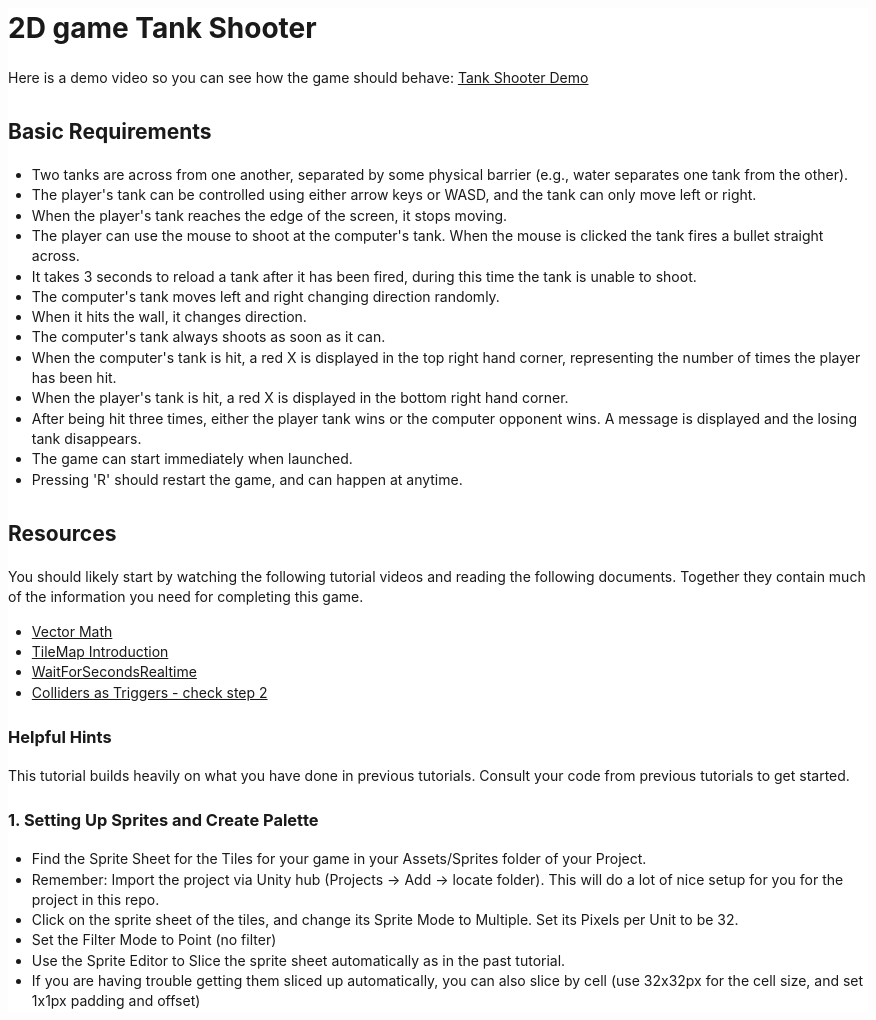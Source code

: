 # 2D game Tank Shooter

Here is a demo video so you can see how the game should behave: [Tank Shooter Demo](https://www.youtube.com/watch?v=1gH_oYgkud0)

## Basic Requirements
- Two tanks are across from one another, separated by some physical barrier (e.g., water separates one tank from the other).
- The player's tank can be controlled using either arrow keys or WASD, and the tank can only move left or right.
- When the player's tank reaches the edge of the screen, it stops moving.
- The player can use the mouse to shoot at the computer's tank. When the mouse is clicked the tank fires a bullet straight across.
- It takes 3 seconds to reload a tank after it has been fired, during this time the tank is unable to shoot.
- The computer's tank moves left and right changing direction randomly.
- When it hits the wall, it changes direction. 
- The computer's tank always shoots as soon as it can.
- When the computer's tank is hit, a red X is displayed in the top right hand corner, representing the number of times the player has been hit.
- When the player's tank is hit, a red X is displayed in the bottom right hand corner.
- After being hit three times, either the player tank wins or the computer opponent wins. A message is displayed and the losing tank disappears.
- The game can start immediately when launched.
- Pressing 'R' should restart the game, and can happen at anytime.
 
## Resources
You should likely start by watching the following tutorial videos and reading the following documents. Together they contain much of the information you need for completing this game.

- <a href="https://unity3d.com/learn/tutorials/topics/scripting/vector-maths" target="_top">Vector Math</a>
- <a href="https://www.youtube.com/watch?v=fmNtibNWPhc" target="_top">TileMap Introduction</a>
- <a href="https://docs.unity3d.com/ScriptReference/WaitForSecondsRealtime.html" target="_top">WaitForSecondsRealtime</a>
- <a href="https://unity3d.com/learn/tutorials/topics/physics/colliders-triggers" target="_top">Colliders as Triggers - check step 2</a>
 

### Helpful Hints

This tutorial builds heavily on what you have done in previous tutorials. Consult your code from previous tutorials to get started.


### 1. Setting Up Sprites and Create Palette

- Find the Sprite Sheet for the Tiles for your game in your Assets/Sprites folder of your Project.
- Remember: Import the project via Unity hub (Projects -> Add -> locate folder). This will do a lot of nice setup for you for the project in this repo.
- Click on the sprite sheet of the tiles, and change its Sprite Mode to Multiple. Set its Pixels per Unit to be 32. 
- Set the Filter Mode to Point (no filter)
- Use the Sprite Editor to Slice the sprite sheet automatically as in the past tutorial. 
- If you are having trouble getting them sliced up automatically, you can also slice by cell (use 32x32px for the cell size, and set 1x1px padding and offset)
